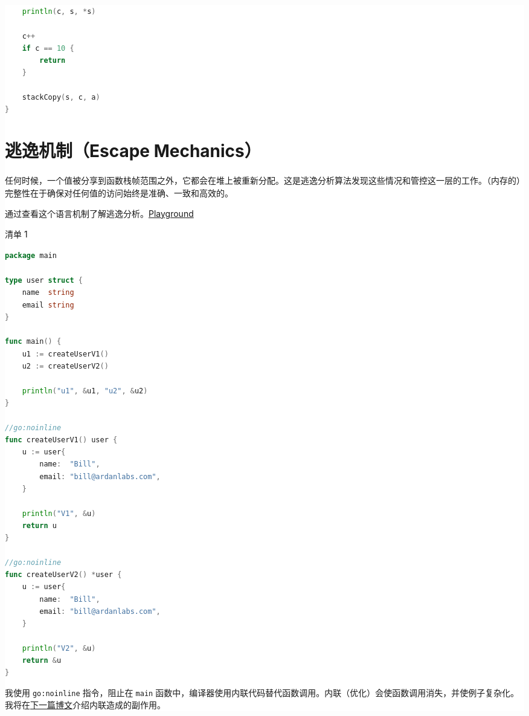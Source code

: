 ```go
	println(c, s, *s)

	c++
	if c == 10 {
		return
	}

	stackCopy(s, c, a)
}

```


# 逃逸机制（Escape Mechanics）
任何时候，一个值被分享到函数栈帧范围之外，它都会在堆上被重新分配。这是逃逸分析算法发现这些情况和管控这一层的工作。（内存的）完整性在于确保对任何值的访问始终是准确、一致和高效的。

通过查看这个语言机制了解逃逸分析。[Playground](https://play.golang.org/p/Y_VZxYteKO)

清单 1
```go
package main

type user struct {
    name  string
    email string
}

func main() {
    u1 := createUserV1()
    u2 := createUserV2()

    println("u1", &u1, "u2", &u2)
}

//go:noinline
func createUserV1() user {
    u := user{
        name:  "Bill",
        email: "bill@ardanlabs.com",
    }

    println("V1", &u)
    return u
}

//go:noinline
func createUserV2() *user {
    u := user{
        name:  "Bill",
        email: "bill@ardanlabs.com",
    }

    println("V2", &u)
    return &u
}
```
我使用 `go:noinline` 指令，阻止在 `main` 函数中，编译器使用内联代码替代函数调用。内联（优化）会使函数调用消失，并使例子复杂化。我将在[下一篇博文](https://aimuke.github.io/go/2019/05/15/mechanics3/)介绍内联造成的副作用。
